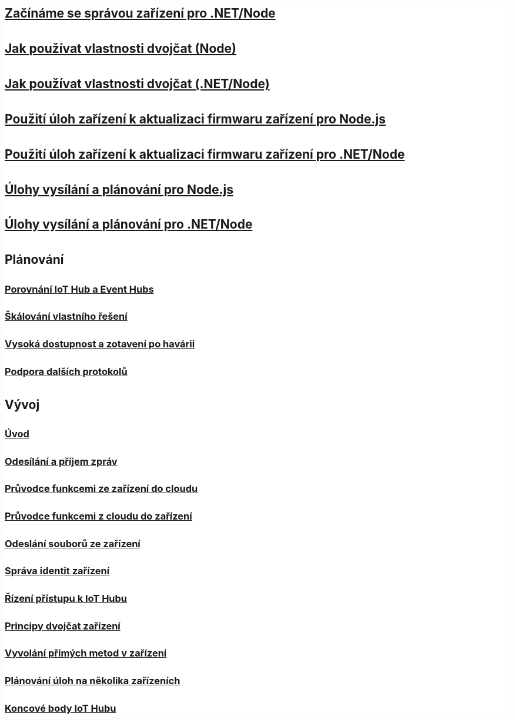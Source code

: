 ## [Začínáme se správou zařízení pro .NET/Node](iot-hub-csharp-node-device-management-get-started.md)
## [Jak používat vlastnosti dvojčat (Node)](iot-hub-node-node-twin-how-to-configure.md)
## [Jak používat vlastnosti dvojčat (.NET/Node)](iot-hub-csharp-node-twin-how-to-configure.md)
## [Použití úloh zařízení k aktualizaci firmwaru zařízení pro Node.js](iot-hub-node-node-firmware-update.md)
## [Použití úloh zařízení k aktualizaci firmwaru zařízení pro .NET/Node](iot-hub-csharp-node-firmware-update.md)
## [Úlohy vysílání a plánování pro Node.js](iot-hub-node-node-schedule-jobs.md)
## [Úlohy vysílání a plánování pro .NET/Node](iot-hub-csharp-node-schedule-jobs.md)
## Plánování
### [Porovnání IoT Hub a Event Hubs](iot-hub-compare-event-hubs.md)
### [Škálování vlastního řešení](iot-hub-scaling.md)
### [Vysoká dostupnost a zotavení po havárii](iot-hub-ha-dr.md)
### [Podpora dalších protokolů](iot-hub-protocol-gateway.md)
## Vývoj
### [Úvod](iot-hub-devguide.md)
### [Odesílání a příjem zpráv](iot-hub-devguide-messaging.md)
### [Průvodce funkcemi ze zařízení do cloudu](iot-hub-devguide-d2c-guidance.md)
### [Průvodce funkcemi z cloudu do zařízení](iot-hub-devguide-c2d-guidance.md)
### [Odeslání souborů ze zařízení](iot-hub-devguide-file-upload.md)
### [Správa identit zařízení](iot-hub-devguide-identity-registry.md)
### [Řízení přístupu k IoT Hubu](iot-hub-devguide-security.md)
### [Principy dvojčat zařízení](iot-hub-devguide-device-twins.md)
### [Vyvolání přímých metod v zařízení](iot-hub-devguide-direct-methods.md)
### [Plánování úloh na několika zařízeních](iot-hub-devguide-jobs.md)
### [Koncové body IoT Hubu](iot-hub-devguide-endpoints.md)